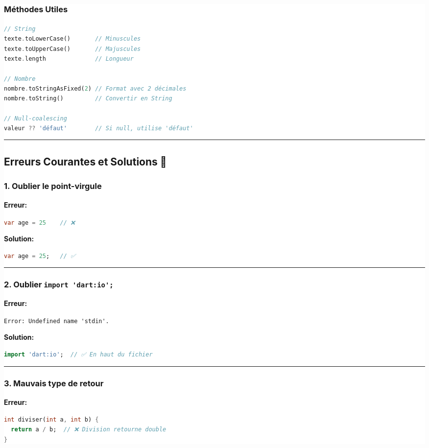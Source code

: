 
### Méthodes Utiles

```dart
// String
texte.toLowerCase()       // Minuscules
texte.toUpperCase()       // Majuscules
texte.length              // Longueur

// Nombre
nombre.toStringAsFixed(2) // Format avec 2 décimales
nombre.toString()         // Convertir en String

// Null-coalescing
valeur ?? 'défaut'        // Si null, utilise 'défaut'
```

---

## Erreurs Courantes et Solutions 🔧

### 1. Oublier le point-virgule

**Erreur:**
```dart
var age = 25    // ❌
```

**Solution:**
```dart
var age = 25;   // ✅
```

---

### 2. Oublier `import 'dart:io';`

**Erreur:**
```
Error: Undefined name 'stdin'.
```

**Solution:**
```dart
import 'dart:io';  // ✅ En haut du fichier
```

---

### 3. Mauvais type de retour

**Erreur:**
```dart
int diviser(int a, int b) {
  return a / b;  // ❌ Division retourne double
}
```
